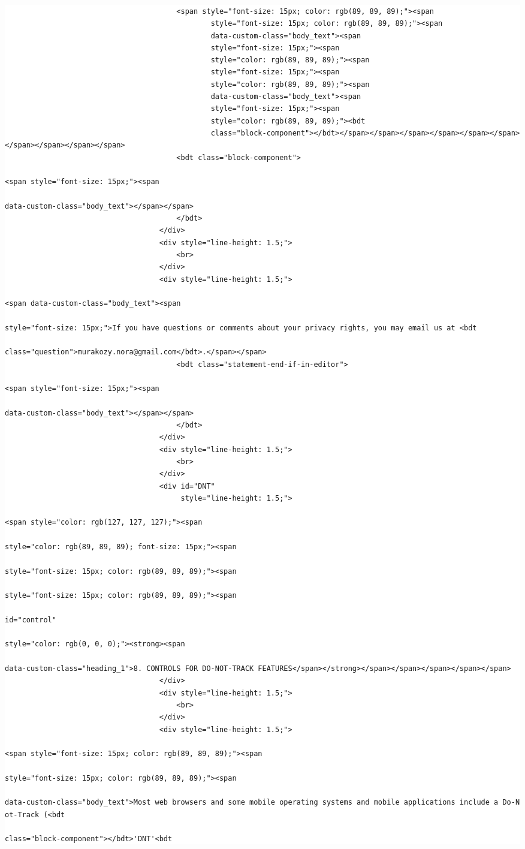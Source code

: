                                             <span style="font-size: 15px; color: rgb(89, 89, 89);"><span
                                                    style="font-size: 15px; color: rgb(89, 89, 89);"><span
                                                    data-custom-class="body_text"><span
                                                    style="font-size: 15px;"><span
                                                    style="color: rgb(89, 89, 89);"><span
                                                    style="font-size: 15px;"><span
                                                    style="color: rgb(89, 89, 89);"><span
                                                    data-custom-class="body_text"><span
                                                    style="font-size: 15px;"><span
                                                    style="color: rgb(89, 89, 89);"><bdt
                                                    class="block-component"></bdt></span></span></span></span></span></span></span></span></span></span>
                                            <bdt class="block-component">
                                                                                                                                                <span style="font-size: 15px;"><span
                                                                                                                                                        data-custom-class="body_text"></span></span>
                                            </bdt>
                                        </div>
                                        <div style="line-height: 1.5;">
                                            <br>
                                        </div>
                                        <div style="line-height: 1.5;">
                                                                                                                                            <span data-custom-class="body_text"><span
                                                                                                                                                    style="font-size: 15px;">If you have questions or comments about your privacy rights, you may email us at <bdt
                                                                                                                                                    class="question">murakozy.nora@gmail.com</bdt>.</span></span>
                                            <bdt class="statement-end-if-in-editor">
                                                                                                                                                <span style="font-size: 15px;"><span
                                                                                                                                                        data-custom-class="body_text"></span></span>
                                            </bdt>
                                        </div>
                                        <div style="line-height: 1.5;">
                                            <br>
                                        </div>
                                        <div id="DNT"
                                             style="line-height: 1.5;">
                                                                                                                                            <span style="color: rgb(127, 127, 127);"><span
                                                                                                                                                    style="color: rgb(89, 89, 89); font-size: 15px;"><span
                                                                                                                                                    style="font-size: 15px; color: rgb(89, 89, 89);"><span
                                                                                                                                                    style="font-size: 15px; color: rgb(89, 89, 89);"><span
                                                                                                                                                    id="control"
                                                                                                                                                    style="color: rgb(0, 0, 0);"><strong><span
                                                                                                                                                    data-custom-class="heading_1">8. CONTROLS FOR DO-NOT-TRACK FEATURES</span></strong></span></span></span></span></span>
                                        </div>
                                        <div style="line-height: 1.5;">
                                            <br>
                                        </div>
                                        <div style="line-height: 1.5;">
                                                                                                                                            <span style="font-size: 15px; color: rgb(89, 89, 89);"><span
                                                                                                                                                    style="font-size: 15px; color: rgb(89, 89, 89);"><span
                                                                                                                                                    data-custom-class="body_text">Most web browsers and some mobile operating systems and mobile applications include a Do-Not-Track (<bdt
                                                                                                                                                    class="block-component"></bdt>'DNT'<bdt